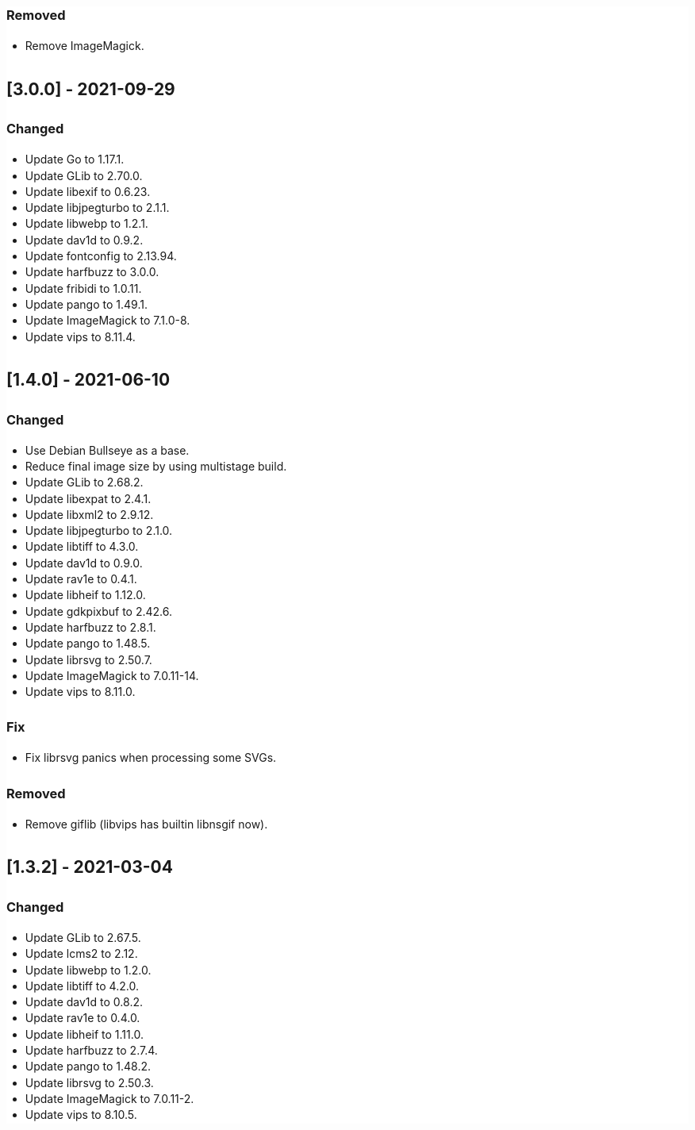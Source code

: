 ### Removed
- Remove ImageMagick.

## [3.0.0] - 2021-09-29
### Changed
- Update Go to 1.17.1.
- Update GLib to 2.70.0.
- Update libexif to 0.6.23.
- Update libjpegturbo to 2.1.1.
- Update libwebp to 1.2.1.
- Update dav1d to 0.9.2.
- Update fontconfig to 2.13.94.
- Update harfbuzz to 3.0.0.
- Update fribidi to 1.0.11.
- Update pango to 1.49.1.
- Update ImageMagick to 7.1.0-8.
- Update vips to 8.11.4.

## [1.4.0] - 2021-06-10
### Changed
- Use Debian Bullseye as a base.
- Reduce final image size by using multistage build.
- Update GLib to 2.68.2.
- Update libexpat to 2.4.1.
- Update libxml2 to 2.9.12.
- Update libjpegturbo to 2.1.0.
- Update libtiff to 4.3.0.
- Update dav1d to 0.9.0.
- Update rav1e to 0.4.1.
- Update libheif to 1.12.0.
- Update gdkpixbuf to 2.42.6.
- Update harfbuzz to 2.8.1.
- Update pango to 1.48.5.
- Update librsvg to 2.50.7.
- Update ImageMagick to 7.0.11-14.
- Update vips to 8.11.0.

### Fix
- Fix librsvg panics when processing some SVGs.

### Removed
- Remove giflib (libvips has builtin libnsgif now).

## [1.3.2] - 2021-03-04
### Changed
- Update GLib to 2.67.5.
- Update lcms2 to 2.12.
- Update libwebp to 1.2.0.
- Update libtiff to 4.2.0.
- Update dav1d to 0.8.2.
- Update rav1e to 0.4.0.
- Update libheif to 1.11.0.
- Update harfbuzz to 2.7.4.
- Update pango to 1.48.2.
- Update librsvg to 2.50.3.
- Update ImageMagick to 7.0.11-2.
- Update vips to 8.10.5.
